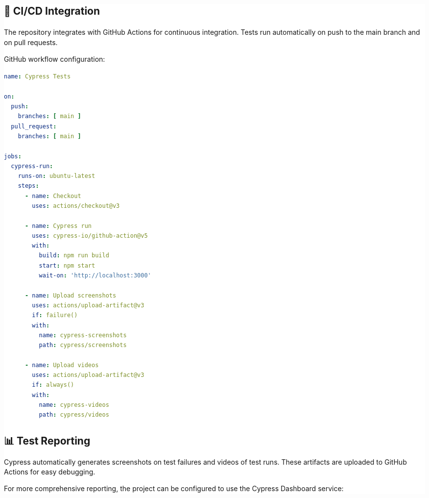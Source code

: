 ## 🔄 CI/CD Integration

The repository integrates with GitHub Actions for continuous integration. Tests run automatically on push to the main branch and on pull requests.

GitHub workflow configuration:

```yaml
name: Cypress Tests

on:
  push:
    branches: [ main ]
  pull_request:
    branches: [ main ]

jobs:
  cypress-run:
    runs-on: ubuntu-latest
    steps:
      - name: Checkout
        uses: actions/checkout@v3
      
      - name: Cypress run
        uses: cypress-io/github-action@v5
        with:
          build: npm run build
          start: npm start
          wait-on: 'http://localhost:3000'
      
      - name: Upload screenshots
        uses: actions/upload-artifact@v3
        if: failure()
        with:
          name: cypress-screenshots
          path: cypress/screenshots
      
      - name: Upload videos
        uses: actions/upload-artifact@v3
        if: always()
        with:
          name: cypress-videos
          path: cypress/videos
```

## 📊 Test Reporting

Cypress automatically generates screenshots on test failures and videos of test runs. These artifacts are uploaded to GitHub Actions for easy debugging.

For more comprehensive reporting, the project can be configured to use the Cypress Dashboard service:
